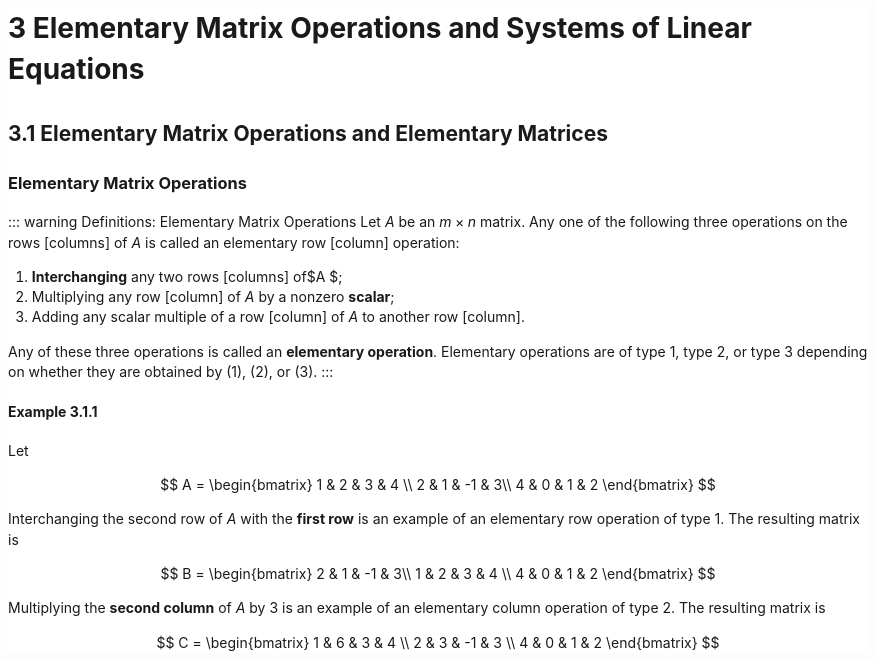 

# 3 Elementary Matrix Operations and Systems of Linear Equations
## 3.1 Elementary Matrix Operations and Elementary Matrices
### Elementary Matrix Operations
::: warning Definitions: Elementary Matrix Operations
Let $A$ be an $m \times n$ matrix. Any one of the following three operations on the rows [columns] of $A$ is called an elementary row [column] operation:

1. **Interchanging** any two rows [columns] of$A $;
2. Multiplying any row [column] of $A$ by a nonzero **scalar**;
3. Adding any scalar multiple of a row [column] of $A$ to another row [column].

Any of these three operations is called an **elementary operation**. Elementary operations are of type 1, type 2, or type 3 depending on whether they are obtained by (1), (2), or (3).
:::

#### Example 3.1.1

Let

$$
    A = 
    \begin{bmatrix} 
       1 & 2 & 3 & 4 \\
       2 & 1 & -1 & 3\\
       4 & 0 & 1 & 2
    \end{bmatrix}
$$

Interchanging the second row of $A$ with the **first row** is an example of an elementary row operation of type 1. The resulting matrix is

$$
   B = \begin{bmatrix} 
       2 & 1 & -1 & 3\\
       1 & 2 & 3 & 4 \\
       4 & 0 & 1 & 2
   \end{bmatrix}
$$

Multiplying the **second column** of $A$ by $3$ is an example of an elementary column operation of type 2. The resulting matrix is

$$
   C = 
   \begin{bmatrix} 
        1 & 6 & 3 & 4 \\
        2 & 3 & -1 & 3 \\
        4 & 0 & 1 & 2
   \end{bmatrix}
$$
